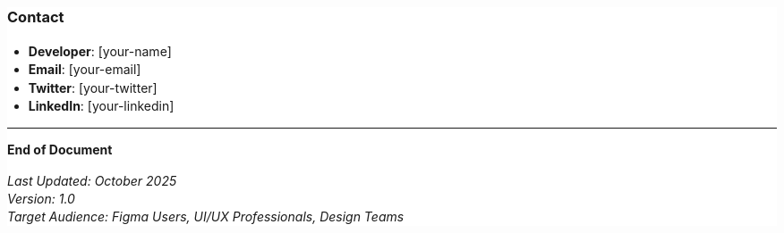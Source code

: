 ### Contact
- **Developer**: [your-name]
- **Email**: [your-email]
- **Twitter**: [your-twitter]
- **LinkedIn**: [your-linkedin]

---

**End of Document**

*Last Updated: October 2025*  
*Version: 1.0*  
*Target Audience: Figma Users, UI/UX Professionals, Design Teams*


